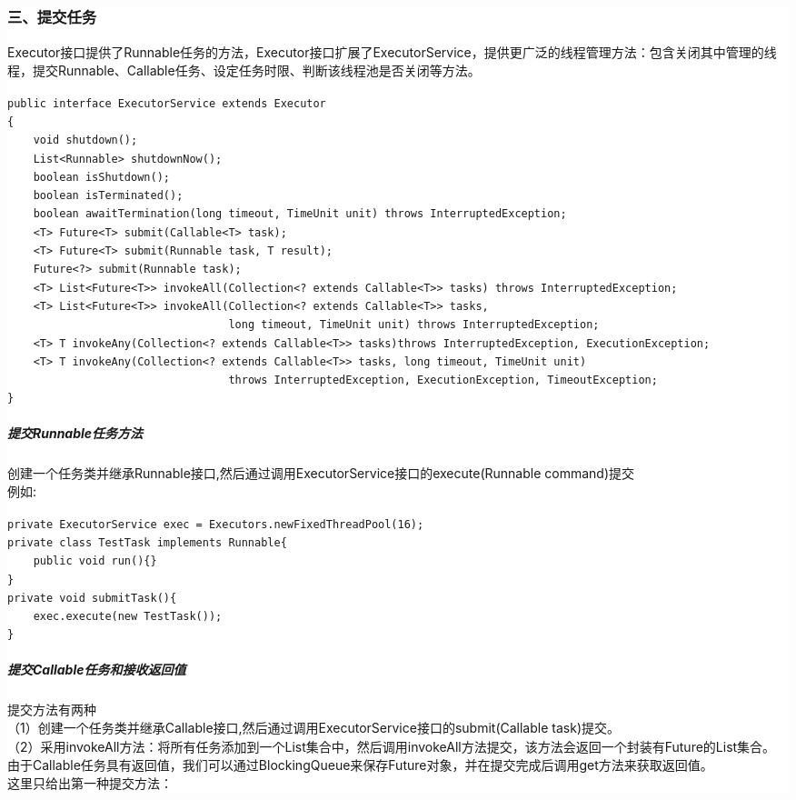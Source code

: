  
### 三、提交任务

 Executor接口提供了Runnable任务的方法，Executor接口扩展了ExecutorService，提供更广泛的线程管理方法：包含关闭其中管理的线程，提交Runnable、Callable任务、设定任务时限、判断该线程池是否关闭等方法。

 
```
public interface ExecutorService extends Executor 
{
    void shutdown();
    List<Runnable> shutdownNow();
    boolean isShutdown();
    boolean isTerminated();
    boolean awaitTermination(long timeout, TimeUnit unit) throws InterruptedException;
    <T> Future<T> submit(Callable<T> task);
    <T> Future<T> submit(Runnable task, T result);
    Future<?> submit(Runnable task);
    <T> List<Future<T>> invokeAll(Collection<? extends Callable<T>> tasks) throws InterruptedException;
    <T> List<Future<T>> invokeAll(Collection<? extends Callable<T>> tasks,
                                  long timeout, TimeUnit unit) throws InterruptedException;
    <T> T invokeAny(Collection<? extends Callable<T>> tasks)throws InterruptedException, ExecutionException;
    <T> T invokeAny(Collection<? extends Callable<T>> tasks, long timeout, TimeUnit unit)
                                  throws InterruptedException, ExecutionException, TimeoutException;
}
```
 
##### 提交Runnable任务方法

 创建一个任务类并继承Runnable接口,然后通过调用ExecutorService接口的execute(Runnable command)提交   
 例如:

 
```
private ExecutorService exec = Executors.newFixedThreadPool(16);
private class TestTask implements Runnable{
    public void run(){}
}
private void submitTask(){
    exec.execute(new TestTask());
}

```
 
##### 提交Callable任务和接收返回值

 提交方法有两种   
 （1）创建一个任务类并继承Callable接口,然后通过调用ExecutorService接口的submit(Callable<T> task)提交。   
 （2）采用invokeAll方法：将所有任务添加到一个List集合中，然后调用invokeAll方法提交，该方法会返回一个封装有Future的List集合。   
 由于Callable任务具有返回值，我们可以通过BlockingQueue来保存Future<T>对象，并在提交完成后调用get方法来获取返回值。   
 这里只给出第一种提交方法：

 